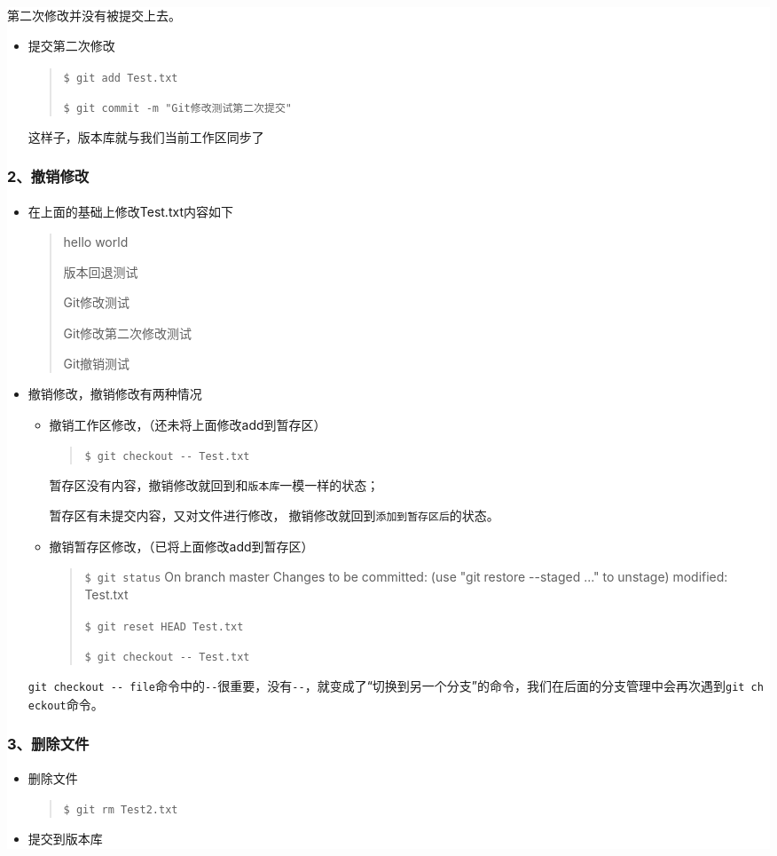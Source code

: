   第二次修改并没有被提交上去。

- 提交第二次修改

  > `$ git add Test.txt`
  >
  > `$ git commit -m "Git修改测试第二次提交"`

  这样子，版本库就与我们当前工作区同步了

  

### 2、撤销修改

- 在上面的基础上修改Test.txt内容如下

  > hello world
  >
  > 版本回退测试
  >
  > Git修改测试
  >
  > Git修改第二次修改测试
  >
  > Git撤销测试

- 撤销修改，撤销修改有两种情况

  - 撤销工作区修改，（还未将上面修改add到暂存区）

    > `$ git checkout -- Test.txt`

    暂存区没有内容，撤销修改就回到和`版本库`一模一样的状态； 

    暂存区有未提交内容，又对文件进行修改， 撤销修改就回到`添加到暂存区后`的状态。

  - 撤销暂存区修改，（已将上面修改add到暂存区）

    > `$ git status`
    > On branch master
    > Changes to be committed:
    >   (use "git restore --staged <file>..." to unstage)
    >         modified:   Test.txt
    >
    > `$ git reset HEAD Test.txt`
    >
    > `$ git checkout -- Test.txt`

  

   `git checkout -- file`命令中的`--`很重要，没有`--`，就变成了“切换到另一个分支”的命令，我们在后面的分支管理中会再次遇到`git checkout`命令。 

### 3、删除文件

- 删除文件

  > `$ git rm Test2.txt`

- 提交到版本库
